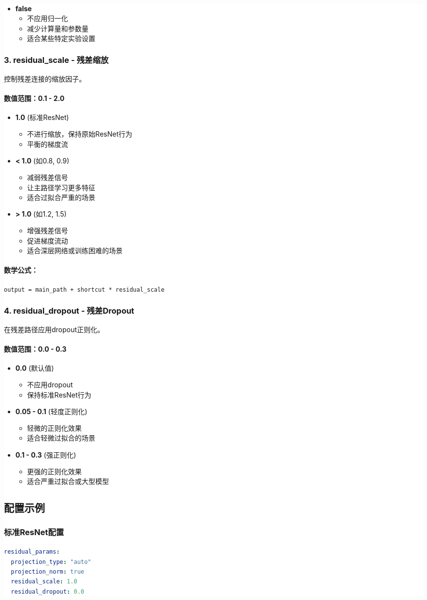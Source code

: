- **false**
  - 不应用归一化
  - 减少计算量和参数量
  - 适合某些特定实验设置

### 3. residual_scale - 残差缩放
控制残差连接的缩放因子。

#### 数值范围：0.1 - 2.0
- **1.0** (标准ResNet)
  - 不进行缩放，保持原始ResNet行为
  - 平衡的梯度流

- **< 1.0** (如0.8, 0.9)
  - 减弱残差信号
  - 让主路径学习更多特征
  - 适合过拟合严重的场景

- **> 1.0** (如1.2, 1.5)
  - 增强残差信号
  - 促进梯度流动
  - 适合深层网络或训练困难的场景

#### 数学公式：
```
output = main_path + shortcut * residual_scale
```

### 4. residual_dropout - 残差Dropout
在残差路径应用dropout正则化。

#### 数值范围：0.0 - 0.3
- **0.0** (默认值)
  - 不应用dropout
  - 保持标准ResNet行为

- **0.05 - 0.1** (轻度正则化)
  - 轻微的正则化效果
  - 适合轻微过拟合的场景

- **0.1 - 0.3** (强正则化)
  - 更强的正则化效果
  - 适合严重过拟合或大型模型

## 配置示例

### 标准ResNet配置
```yaml
residual_params:
  projection_type: "auto"
  projection_norm: true
  residual_scale: 1.0
  residual_dropout: 0.0
```
